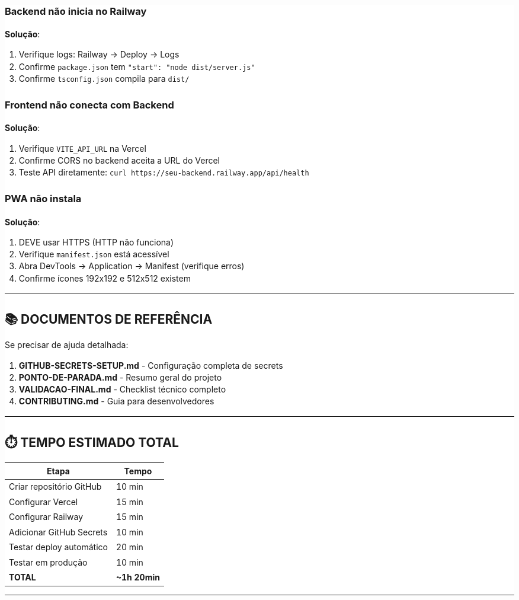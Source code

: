 ### Backend não inicia no Railway
**Solução**:
1. Verifique logs: Railway → Deploy → Logs
2. Confirme `package.json` tem `"start": "node dist/server.js"`
3. Confirme `tsconfig.json` compila para `dist/`

### Frontend não conecta com Backend
**Solução**:
1. Verifique `VITE_API_URL` na Vercel
2. Confirme CORS no backend aceita a URL do Vercel
3. Teste API diretamente: `curl https://seu-backend.railway.app/api/health`

### PWA não instala
**Solução**:
1. DEVE usar HTTPS (HTTP não funciona)
2. Verifique `manifest.json` está acessível
3. Abra DevTools → Application → Manifest (verifique erros)
4. Confirme ícones 192x192 e 512x512 existem

---

## 📚 DOCUMENTOS DE REFERÊNCIA

Se precisar de ajuda detalhada:

1. **GITHUB-SECRETS-SETUP.md** - Configuração completa de secrets
2. **PONTO-DE-PARADA.md** - Resumo geral do projeto
3. **VALIDACAO-FINAL.md** - Checklist técnico completo
4. **CONTRIBUTING.md** - Guia para desenvolvedores

---

## ⏱️ TEMPO ESTIMADO TOTAL

| Etapa | Tempo |
|-------|-------|
| Criar repositório GitHub | 10 min |
| Configurar Vercel | 15 min |
| Configurar Railway | 15 min |
| Adicionar GitHub Secrets | 10 min |
| Testar deploy automático | 20 min |
| Testar em produção | 10 min |
| **TOTAL** | **~1h 20min** |

---
